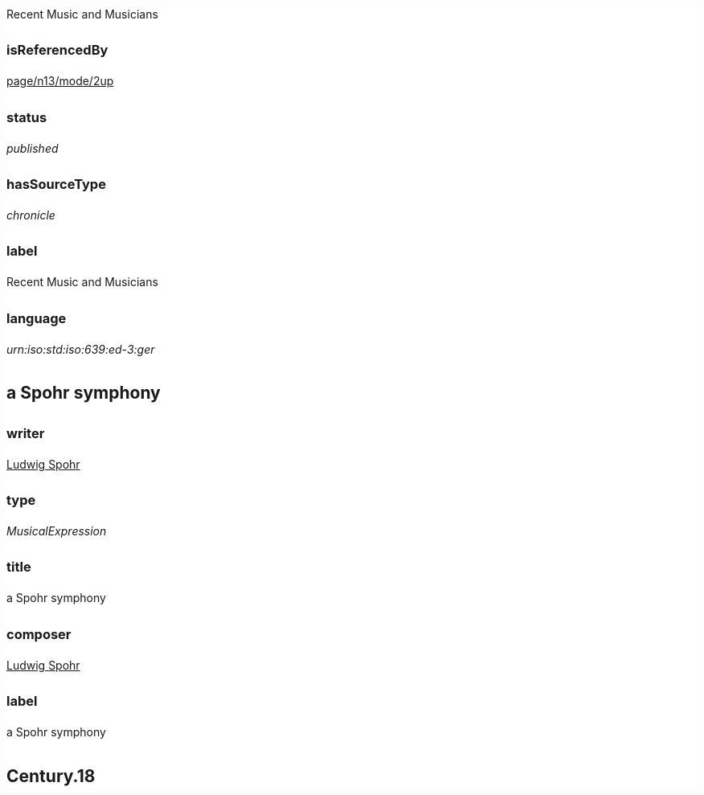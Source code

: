 
Recent Music and Musicians

### isReferencedBy


[page/n13/mode/2up](#page/n13/mode/2up)

### status


*published*

### hasSourceType


*chronicle*

### label


Recent Music and Musicians

### language


*urn:iso:std:iso:639:ed-3:ger*

## a Spohr symphony

### writer


[Ludwig Spohr](#Ludwig-Spohr)

### type


*MusicalExpression*

### title


a Spohr symphony

### composer


[Ludwig Spohr](#Ludwig-Spohr)

### label


a Spohr symphony

## Century.18
